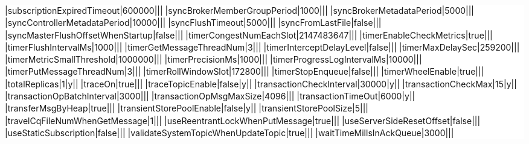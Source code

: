 |subscriptionExpiredTimeout|600000|||
|syncBrokerMemberGroupPeriod|1000|||
|syncBrokerMetadataPeriod|5000|||
|syncControllerMetadataPeriod|10000|||
|syncFlushTimeout|5000|||
|syncFromLastFile|false|||
|syncMasterFlushOffsetWhenStartup|false|||
|timerCongestNumEachSlot|2147483647|||
|timerEnableCheckMetrics|true|||
|timerFlushIntervalMs|1000|||
|timerGetMessageThreadNum|3|||
|timerInterceptDelayLevel|false|||
|timerMaxDelaySec|259200|||
|timerMetricSmallThreshold|1000000|||
|timerPrecisionMs|1000|||
|timerProgressLogIntervalMs|10000|||
|timerPutMessageThreadNum|3|||
|timerRollWindowSlot|172800|||
|timerStopEnqueue|false|||
|timerWheelEnable|true|||
|totalReplicas|1|y||
|traceOn|true|||
|traceTopicEnable|false|y||
|transactionCheckInterval|30000|y||
|transactionCheckMax|15|y||
|transactionOpBatchInterval|3000|||
|transactionOpMsgMaxSize|4096|||
|transactionTimeOut|6000|y||
|transferMsgByHeap|true|||
|transientStorePoolEnable|false|y||
|transientStorePoolSize|5|||
|travelCqFileNumWhenGetMessage|1|||
|useReentrantLockWhenPutMessage|true|||
|useServerSideResetOffset|false|||
|useStaticSubscription|false|||
|validateSystemTopicWhenUpdateTopic|true|||
|waitTimeMillsInAckQueue|3000|||